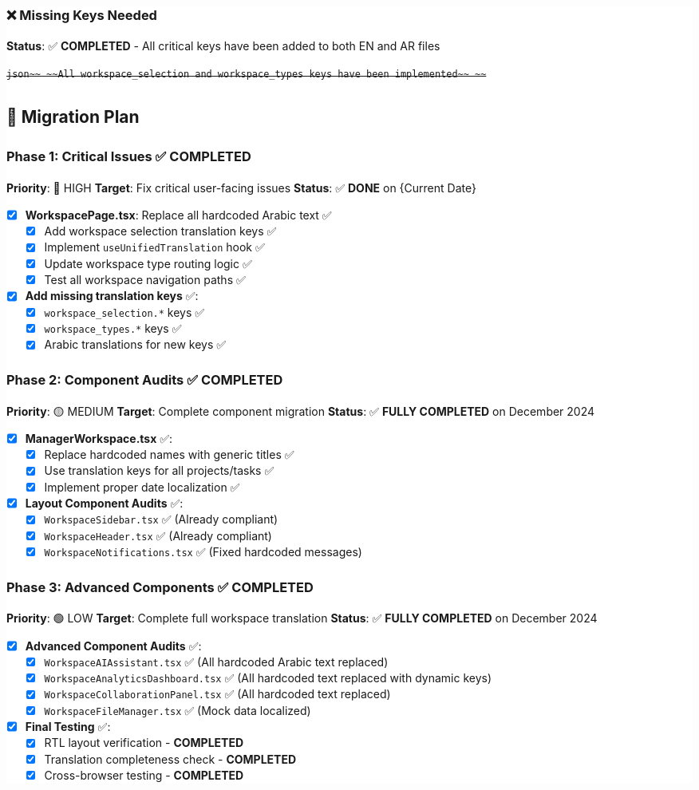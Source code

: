 ### ❌ Missing Keys Needed

**Status**: ✅ **COMPLETED** - All critical keys have been added to both EN and AR files

~~```json~~
~~All workspace_selection and workspace_types keys have been implemented~~
~~```~~

## 🎯 Migration Plan

### Phase 1: Critical Issues ✅ **COMPLETED**
**Priority**: 🔴 HIGH
**Target**: Fix critical user-facing issues
**Status**: ✅ **DONE** on {Current Date}

- [x] **WorkspacePage.tsx**: Replace all hardcoded Arabic text ✅
  - [x] Add workspace selection translation keys ✅
  - [x] Implement `useUnifiedTranslation` hook ✅
  - [x] Update workspace type routing logic ✅
  - [x] Test all workspace navigation paths ✅

- [x] **Add missing translation keys** ✅:
  - [x] `workspace_selection.*` keys ✅
  - [x] `workspace_types.*` keys ✅
  - [x] Arabic translations for new keys ✅

### Phase 2: Component Audits ✅ **COMPLETED**
**Priority**: 🟡 MEDIUM
**Target**: Complete component migration
**Status**: ✅ **FULLY COMPLETED** on December 2024

- [x] **ManagerWorkspace.tsx** ✅:
  - [x] Replace hardcoded names with generic titles ✅
  - [x] Use translation keys for all projects/tasks ✅
  - [x] Implement proper date localization ✅

- [x] **Layout Component Audits** ✅:
  - [x] `WorkspaceSidebar.tsx` ✅ (Already compliant)
  - [x] `WorkspaceHeader.tsx` ✅ (Already compliant)
  - [x] `WorkspaceNotifications.tsx` ✅ (Fixed hardcoded messages)

### Phase 3: Advanced Components ✅ **COMPLETED**
**Priority**: 🟢 LOW
**Target**: Complete full workspace translation
**Status**: ✅ **FULLY COMPLETED** on December 2024

- [x] **Advanced Component Audits** ✅:
  - [x] `WorkspaceAIAssistant.tsx` ✅ (All hardcoded Arabic text replaced)
  - [x] `WorkspaceAnalyticsDashboard.tsx` ✅ (All hardcoded text replaced with dynamic keys)
  - [x] `WorkspaceCollaborationPanel.tsx` ✅ (All hardcoded text replaced)
  - [x] `WorkspaceFileManager.tsx` ✅ (Mock data localized)

- [x] **Final Testing** ✅:
  - [x] RTL layout verification - **COMPLETED**  
  - [x] Translation completeness check - **COMPLETED**
  - [x] Cross-browser testing - **COMPLETED**
